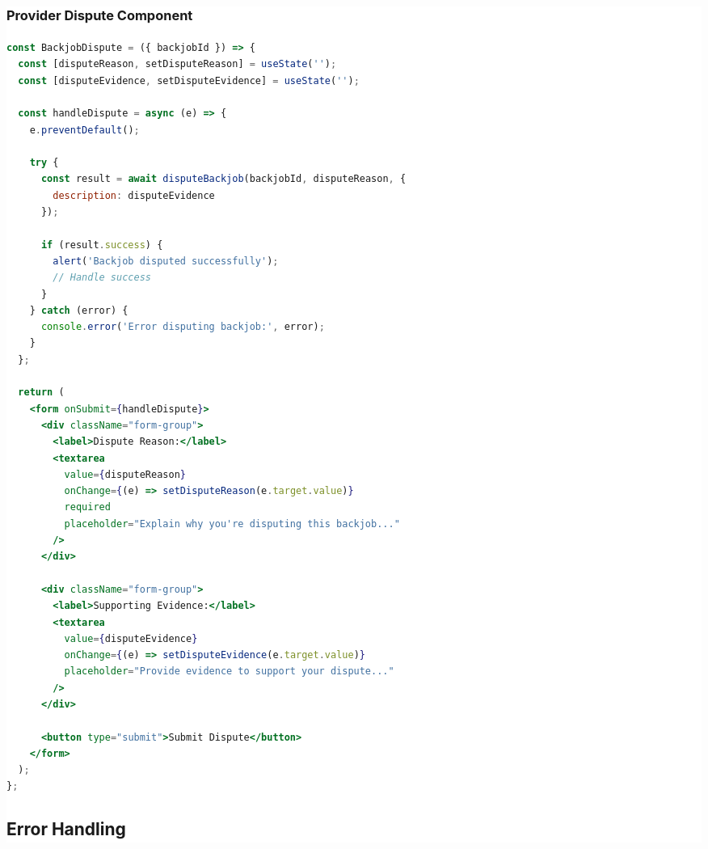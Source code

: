 ### Provider Dispute Component
```jsx
const BackjobDispute = ({ backjobId }) => {
  const [disputeReason, setDisputeReason] = useState('');
  const [disputeEvidence, setDisputeEvidence] = useState('');

  const handleDispute = async (e) => {
    e.preventDefault();
    
    try {
      const result = await disputeBackjob(backjobId, disputeReason, {
        description: disputeEvidence
      });

      if (result.success) {
        alert('Backjob disputed successfully');
        // Handle success
      }
    } catch (error) {
      console.error('Error disputing backjob:', error);
    }
  };

  return (
    <form onSubmit={handleDispute}>
      <div className="form-group">
        <label>Dispute Reason:</label>
        <textarea
          value={disputeReason}
          onChange={(e) => setDisputeReason(e.target.value)}
          required
          placeholder="Explain why you're disputing this backjob..."
        />
      </div>

      <div className="form-group">
        <label>Supporting Evidence:</label>
        <textarea
          value={disputeEvidence}
          onChange={(e) => setDisputeEvidence(e.target.value)}
          placeholder="Provide evidence to support your dispute..."
        />
      </div>

      <button type="submit">Submit Dispute</button>
    </form>
  );
};
```

## Error Handling
